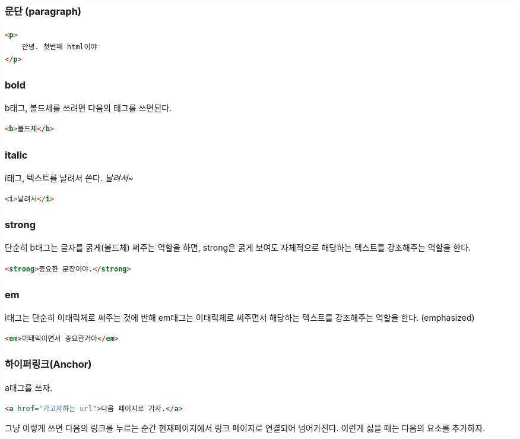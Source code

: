 

### 문단 (paragraph)

```html
<p>
    안녕. 첫번째 html이야
</p>
```



### bold

b태그, 볼드체를 쓰려면 다음의 태그를 쓰면된다.

```html
<b>볼드체</b>
```



### italic

i태그, 텍스트를 날려서 쓴다. *날려서~*

```html
<i>날려서</i>
```



### strong

단순히 b태그는 글자를 굵게(볼드체) 써주는 역할을 하면, strong은 굵게 보여도 자체적으로 해당하는 텍스트를 강조해주는 역할을 한다.

```html
<strong>중요한 문장이야.</strong>
```





### em

i태그는 단순히 이태릭체로 써주는 것에 반해 em태그는 이태릭체로 써주면서 해당하는 텍스트를 강조해주는 역할을 한다. (emphasized)

```html
<em>이태릭이면서 중요한거야</em>
```



### 하이퍼링크(Anchor)

a태그를 쓰자.

```html
<a href="가고자하는 url">다음 페이지로 가자.</a>
```

그냥 이렇게 쓰면 다음의 링크를 누르는 순간 현재페이지에서 링크 페이지로 연결되어 넘어가진다. 이런게 싫을 때는 다음의 요소를 추가하자.
